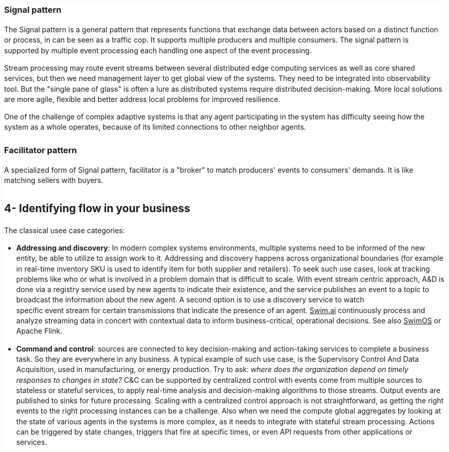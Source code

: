 ### Signal pattern

The Signal pattern is a general pattern that represents functions that exchange data between
 actors based on a distinct function or process, in can be seen as a traffic cop. 
 It supports multiple producers and multiple consumers. The signal pattern is supported
 by multiple event processing each handling one aspect of the event processing.

Stream processing may route event streams between several distributed edge computing services as 
well as core shared services, but then we need management layer to get global view of the systems.
They need to be integrated into observability tool. But the "single pane of glass" is often a lure
as distributed systems require distributed decision-making. More local solutions are more agile, flexible
and better address local problems for improved resilience.  

One of the challenge of complex adaptive systems is that any agent participating in 
the system has difficulty seeing how the system as a whole operates,
because of its limited connections to other neighbor agents.

### Facilitator pattern

A specialized form of Signal pattern, facilitator is a "broker" to match producers' events to
consumers' demands. It is like matching sellers with buyers.

## 4- Identifying flow in your business

The classical usee case categories:

* **Addressing and discovery**: In modern complex systems environments, multiple systems need to be informed of the new entity, be able to utilize to assign
work to it. Addressing and discovery happens across organizational boundaries (for example in real-time inventory SKU is used to identify item for both supplier and retailers).
To seek such use cases, look at tracking problems like who or what is involved in a problem domain that is difficult to scale.
With event stream centric approach, A&D is done via a registry service used by new agents to indicate their existence, and the service publishes an event to a topic
to broadcast the information about the new agent. A second option is to use a discovery service to watch  
specific event stream for certain transmissions that indicate the presence of an agent. [Swim.ai](https://www.swim.ai/) continuously process and analyze 
streaming data in concert with contextual data to inform business-critical, operational decisions. See also [SwimOS](https://github.com/swimos) or Apache Flink.

* **Command and control**: sources are connected to key decision-making and action-taking services to complete a business task. So they are everywhere in any business.
A typical example of such use case, is the Supervisory Control And Data Acquisition, used in manufacturing, or energy production.
Try to ask: *where does the organization depend on timely responses to changes in state?*
C&C can be supported by centralized control with events come from multiple sources to stateless or stateful services, to apply
real-time analysis and decision-making algorithms to those streams. Output events are published to sinks for future processing.
Scaling with a centralized control approach is not straightforward, as getting the right events to the right processing instances can be a challenge.
Also when we need the compute global aggregates by looking at the state of various agents in the systems is more complex,
as it needs to integrate with stateful stream processing. Actions can be triggered by state changes, triggers that fire at specific times, or even API requests from other applications or services.
